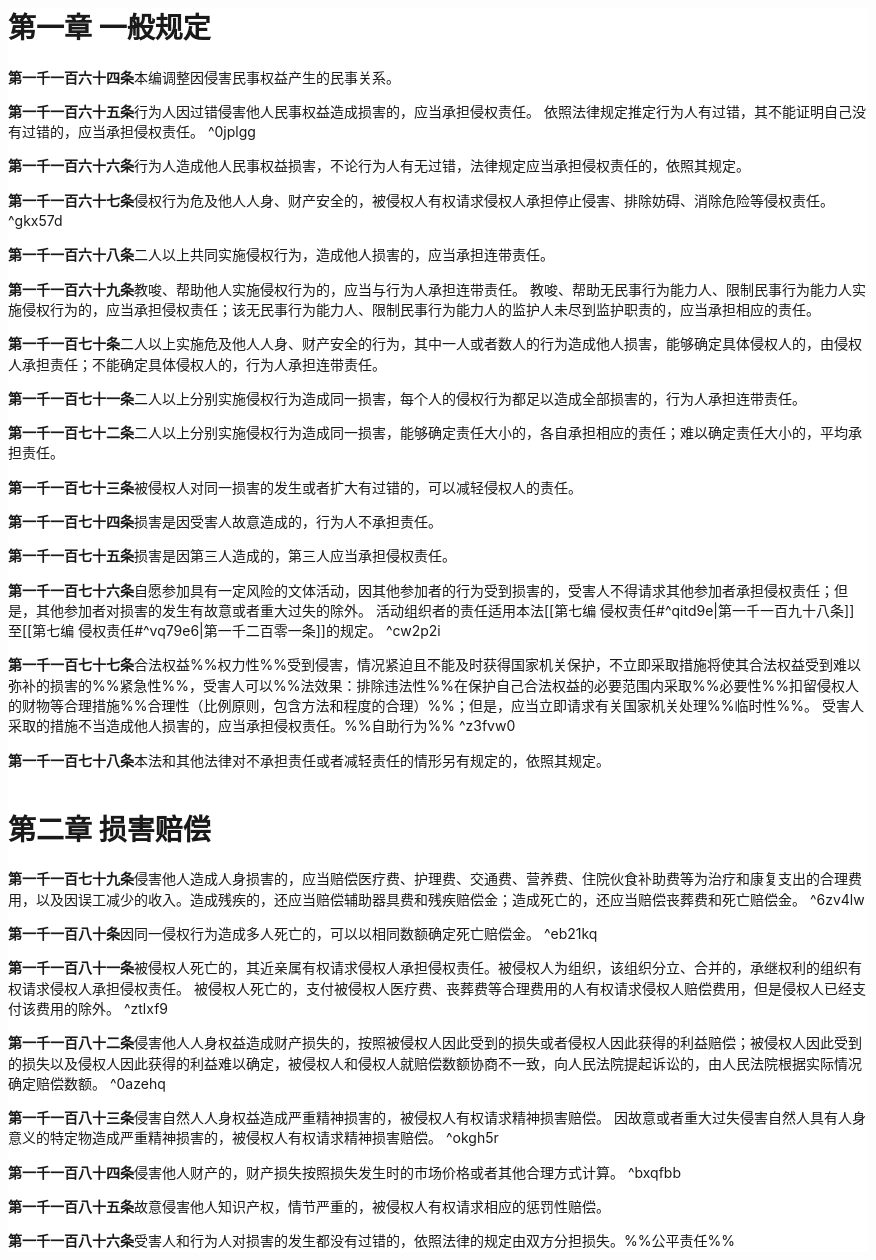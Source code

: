 # 第一章 一般规定

**第一千一百六十四条**本编调整因侵害民事权益产生的民事关系。

**第一千一百六十五条**行为人因过错侵害他人民事权益造成损害的，应当承担侵权责任。
依照法律规定推定行为人有过错，其不能证明自己没有过错的，应当承担侵权责任。 ^0jplgg

**第一千一百六十六条**行为人造成他人民事权益损害，不论行为人有无过错，法律规定应当承担侵权责任的，依照其规定。

**第一千一百六十七条**侵权行为危及他人人身、财产安全的，被侵权人有权请求侵权人承担停止侵害、排除妨碍、消除危险等侵权责任。 ^gkx57d

**第一千一百六十八条**二人以上共同实施侵权行为，造成他人损害的，应当承担连带责任。

**第一千一百六十九条**教唆、帮助他人实施侵权行为的，应当与行为人承担连带责任。
教唆、帮助无民事行为能力人、限制民事行为能力人实施侵权行为的，应当承担侵权责任；该无民事行为能力人、限制民事行为能力人的监护人未尽到监护职责的，应当承担相应的责任。

**第一千一百七十条**二人以上实施危及他人人身、财产安全的行为，其中一人或者数人的行为造成他人损害，能够确定具体侵权人的，由侵权人承担责任；不能确定具体侵权人的，行为人承担连带责任。

**第一千一百七十一条**二人以上分别实施侵权行为造成同一损害，每个人的侵权行为都足以造成全部损害的，行为人承担连带责任。

**第一千一百七十二条**二人以上分别实施侵权行为造成同一损害，能够确定责任大小的，各自承担相应的责任；难以确定责任大小的，平均承担责任。

**第一千一百七十三条**被侵权人对同一损害的发生或者扩大有过错的，可以减轻侵权人的责任。

**第一千一百七十四条**损害是因受害人故意造成的，行为人不承担责任。

**第一千一百七十五条**损害是因第三人造成的，第三人应当承担侵权责任。

**第一千一百七十六条**自愿参加具有一定风险的文体活动，因其他参加者的行为受到损害的，受害人不得请求其他参加者承担侵权责任；但是，其他参加者对损害的发生有故意或者重大过失的除外。
活动组织者的责任适用本法[[第七编 侵权责任#^qitd9e|第一千一百九十八条]]至[[第七编 侵权责任#^vq79e6|第一千二百零一条]]的规定。 ^cw2p2i

**第一千一百七十七条**合法权益%%权力性%%受到侵害，情况紧迫且不能及时获得国家机关保护，不立即采取措施将使其合法权益受到难以弥补的损害的%%紧急性%%，受害人可以%%法效果：排除违法性%%在保护自己合法权益的必要范围内采取%%必要性%%扣留侵权人的财物等合理措施%%合理性（比例原则，包含方法和程度的合理）%%；但是，应当立即请求有关国家机关处理%%临时性%%。
受害人采取的措施不当造成他人损害的，应当承担侵权责任。%%自助行为%% ^z3fvw0

**第一千一百七十八条**本法和其他法律对不承担责任或者减轻责任的情形另有规定的，依照其规定。

# 第二章 损害赔偿

**第一千一百七十九条**侵害他人造成人身损害的，应当赔偿医疗费、护理费、交通费、营养费、住院伙食补助费等为治疗和康复支出的合理费用，以及因误工减少的收入。造成残疾的，还应当赔偿辅助器具费和残疾赔偿金；造成死亡的，还应当赔偿丧葬费和死亡赔偿金。 ^6zv4lw

**第一千一百八十条**因同一侵权行为造成多人死亡的，可以以相同数额确定死亡赔偿金。 ^eb21kq

**第一千一百八十一条**被侵权人死亡的，其近亲属有权请求侵权人承担侵权责任。被侵权人为组织，该组织分立、合并的，承继权利的组织有权请求侵权人承担侵权责任。
被侵权人死亡的，支付被侵权人医疗费、丧葬费等合理费用的人有权请求侵权人赔偿费用，但是侵权人已经支付该费用的除外。 ^ztlxf9

**第一千一百八十二条**侵害他人人身权益造成财产损失的，按照被侵权人因此受到的损失或者侵权人因此获得的利益赔偿；被侵权人因此受到的损失以及侵权人因此获得的利益难以确定，被侵权人和侵权人就赔偿数额协商不一致，向人民法院提起诉讼的，由人民法院根据实际情况确定赔偿数额。 ^0azehq

**第一千一百八十三条**侵害自然人人身权益造成严重精神损害的，被侵权人有权请求精神损害赔偿。
因故意或者重大过失侵害自然人具有人身意义的特定物造成严重精神损害的，被侵权人有权请求精神损害赔偿。 ^okgh5r

**第一千一百八十四条**侵害他人财产的，财产损失按照损失发生时的市场价格或者其他合理方式计算。 ^bxqfbb

**第一千一百八十五条**故意侵害他人知识产权，情节严重的，被侵权人有权请求相应的惩罚性赔偿。

**第一千一百八十六条**受害人和行为人对损害的发生都没有过错的，依照法律的规定由双方分担损失。%%公平责任%%
